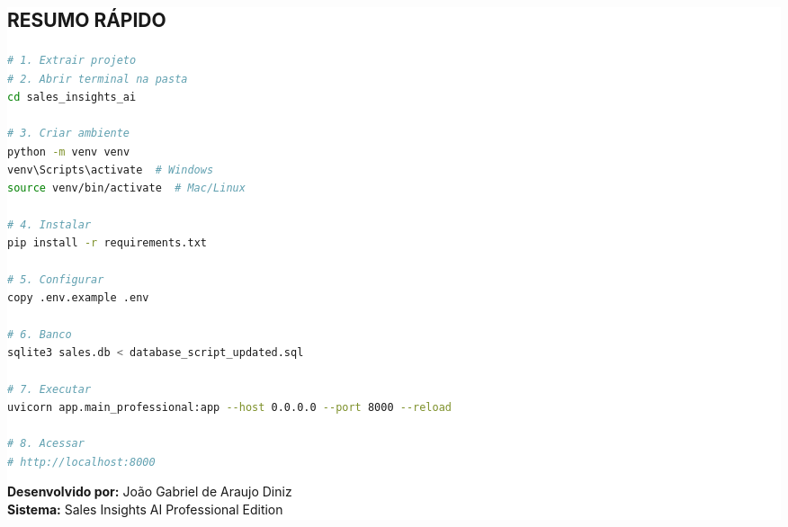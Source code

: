 
## RESUMO RÁPIDO

```bash
# 1. Extrair projeto
# 2. Abrir terminal na pasta
cd sales_insights_ai

# 3. Criar ambiente
python -m venv venv
venv\Scripts\activate  # Windows
source venv/bin/activate  # Mac/Linux

# 4. Instalar
pip install -r requirements.txt

# 5. Configurar
copy .env.example .env

# 6. Banco
sqlite3 sales.db < database_script_updated.sql

# 7. Executar
uvicorn app.main_professional:app --host 0.0.0.0 --port 8000 --reload

# 8. Acessar
# http://localhost:8000
```

**Desenvolvido por:** João Gabriel de Araujo Diniz  
**Sistema:** Sales Insights AI Professional Edition

